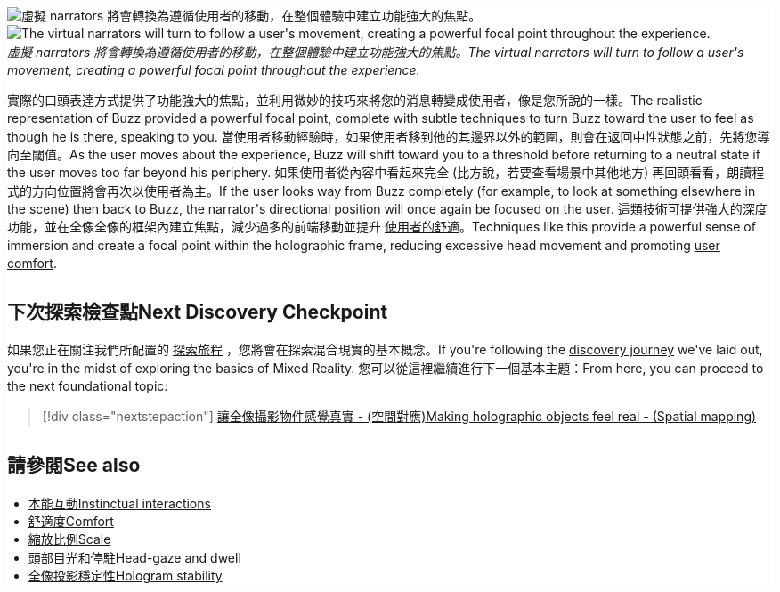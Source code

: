 <span data-ttu-id="ce472-210">![虛擬 narrators 將會轉換為遵循使用者的移動，在整個體驗中建立功能強大的焦點。](images/gazereset-750px.png)</span><span class="sxs-lookup"><span data-stu-id="ce472-210">![The virtual narrators will turn to follow a user's movement, creating a powerful focal point throughout the experience.](images/gazereset-750px.png)</span></span><br>
<span data-ttu-id="ce472-211">*虛擬 narrators 將會轉換為遵循使用者的移動，在整個體驗中建立功能強大的焦點。*</span><span class="sxs-lookup"><span data-stu-id="ce472-211">*The virtual narrators will turn to follow a user's movement, creating a powerful focal point throughout the experience.*</span></span>

<span data-ttu-id="ce472-212">實際的口頭表達方式提供了功能強大的焦點，並利用微妙的技巧來將您的消息轉變成使用者，像是您所說的一樣。</span><span class="sxs-lookup"><span data-stu-id="ce472-212">The realistic representation of Buzz provided a powerful focal point, complete with subtle techniques to turn Buzz toward the user to feel as though he is there, speaking to you.</span></span> <span data-ttu-id="ce472-213">當使用者移動經驗時，如果使用者移到他的其邊界以外的範圍，則會在返回中性狀態之前，先將您導向至閾值。</span><span class="sxs-lookup"><span data-stu-id="ce472-213">As the user moves about the experience, Buzz will shift toward you to a threshold before returning to a neutral state if the user moves too far beyond his periphery.</span></span> <span data-ttu-id="ce472-214">如果使用者從內容中看起來完全 (比方說，若要查看場景中其他地方) 再回頭看看，朗讀程式的方向位置將會再次以使用者為主。</span><span class="sxs-lookup"><span data-stu-id="ce472-214">If the user looks way from Buzz completely (for example, to look at something elsewhere in the scene) then back to Buzz, the narrator's directional position will once again be focused on the user.</span></span> <span data-ttu-id="ce472-215">這類技術可提供強大的深度功能，並在全像全像的框架內建立焦點，減少過多的前端移動並提升 [使用者的舒適](comfort.md)。</span><span class="sxs-lookup"><span data-stu-id="ce472-215">Techniques like this provide a powerful sense of immersion and create a focal point within the holographic frame, reducing excessive head movement and promoting [user comfort](comfort.md).</span></span>

## <a name="next-discovery-checkpoint"></a><span data-ttu-id="ce472-216">下次探索檢查點</span><span class="sxs-lookup"><span data-stu-id="ce472-216">Next Discovery Checkpoint</span></span>

<span data-ttu-id="ce472-217">如果您正在關注我們所配置的 [探索旅程](../discover/get-started-with-mr.md) ，您將會在探索混合現實的基本概念。</span><span class="sxs-lookup"><span data-stu-id="ce472-217">If you're following the [discovery journey](../discover/get-started-with-mr.md) we've laid out, you're in the midst of exploring the basics of Mixed Reality.</span></span> <span data-ttu-id="ce472-218">您可以從這裡繼續進行下一個基本主題：</span><span class="sxs-lookup"><span data-stu-id="ce472-218">From here, you can proceed to the next foundational topic:</span></span> 

> [!div class="nextstepaction"]
> [<span data-ttu-id="ce472-219">讓全像攝影物件感覺真實 - (空間對應)</span><span class="sxs-lookup"><span data-stu-id="ce472-219">Making holographic objects feel real - (Spatial mapping)</span></span>](../design/spatial-mapping.md)

## <a name="see-also"></a><span data-ttu-id="ce472-220">請參閱</span><span class="sxs-lookup"><span data-stu-id="ce472-220">See also</span></span>
* [<span data-ttu-id="ce472-221">本能互動</span><span class="sxs-lookup"><span data-stu-id="ce472-221">Instinctual interactions</span></span>](interaction-fundamentals.md)
* [<span data-ttu-id="ce472-222">舒適度</span><span class="sxs-lookup"><span data-stu-id="ce472-222">Comfort</span></span>](comfort.md)
* [<span data-ttu-id="ce472-223">縮放比例</span><span class="sxs-lookup"><span data-stu-id="ce472-223">Scale</span></span>](scale.md)
* [<span data-ttu-id="ce472-224">頭部目光和停駐</span><span class="sxs-lookup"><span data-stu-id="ce472-224">Head-gaze and dwell</span></span>](gaze-and-dwell.md)
* [<span data-ttu-id="ce472-225">全像投影穩定性</span><span class="sxs-lookup"><span data-stu-id="ce472-225">Hologram stability</span></span>](../develop/platform-capabilities-and-apis/hologram-stability.md)
